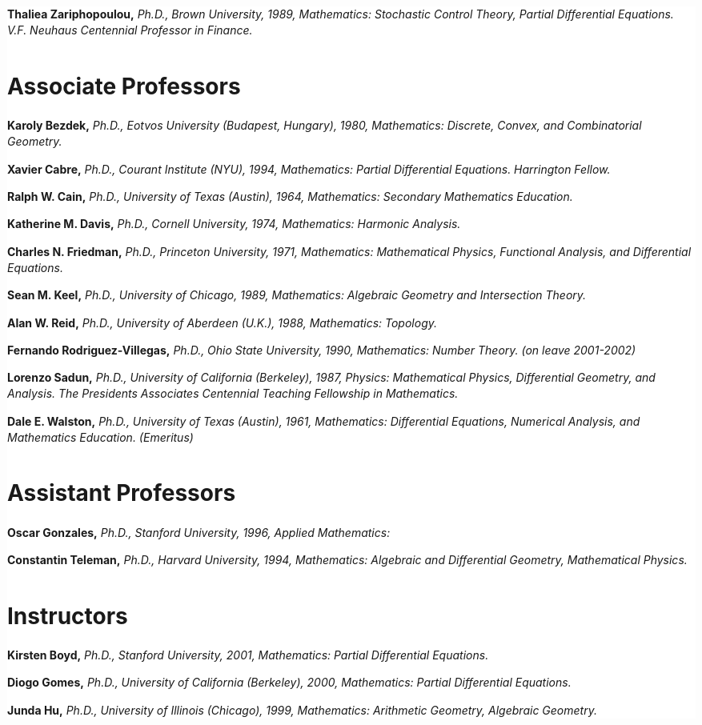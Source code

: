 **Thaliea Zariphopoulou,** _Ph.D., Brown University, 1989, Mathematics:
Stochastic Control Theory, Partial Differential Equations. V.F. Neuhaus
Centennial Professor in Finance._

# Associate Professors

**Karoly Bezdek,** _Ph.D., Eotvos University (Budapest, Hungary), 1980,
Mathematics: Discrete, Convex, and Combinatorial Geometry._

**Xavier Cabre,** _Ph.D., Courant Institute (NYU), 1994, Mathematics: Partial
Differential Equations. Harrington Fellow._

**Ralph W. Cain,** _Ph.D., University of Texas (Austin), 1964, Mathematics:
Secondary Mathematics Education._

**Katherine M. Davis,** _Ph.D., Cornell University, 1974, Mathematics:
Harmonic Analysis._

**Charles N. Friedman,** _Ph.D., Princeton University, 1971, Mathematics:
Mathematical Physics, Functional Analysis, and Differential Equations._

**Sean M. Keel,** _Ph.D., University of Chicago, 1989, Mathematics: Algebraic
Geometry and Intersection Theory._

**Alan W. Reid,** _Ph.D., University of Aberdeen (U.K.), 1988, Mathematics:
Topology._

**Fernando Rodriguez-Villegas,** _Ph.D., Ohio State University, 1990,
Mathematics: Number Theory. (on leave 2001-2002)_

**Lorenzo Sadun,** _Ph.D., University of California (Berkeley), 1987, Physics:
Mathematical Physics, Differential Geometry, and Analysis. The Presidents
Associates Centennial Teaching Fellowship in Mathematics._

**Dale E. Walston,** _Ph.D., University of Texas (Austin), 1961, Mathematics:
Differential Equations, Numerical Analysis, and Mathematics Education.
(Emeritus)_

# Assistant Professors

**Oscar Gonzales,** _Ph.D., Stanford University, 1996, Applied Mathematics:_

**Constantin Teleman,** _Ph.D., Harvard University, 1994, Mathematics:
Algebraic and Differential Geometry, Mathematical Physics._

# Instructors

**Kirsten Boyd,** _Ph.D., Stanford University, 2001, Mathematics: Partial
Differential Equations._

**Diogo Gomes,** _Ph.D., University of California (Berkeley), 2000,
Mathematics: Partial Differential Equations._

**Junda Hu,** _Ph.D., University of Illinois (Chicago), 1999, Mathematics:
Arithmetic Geometry, Algebraic Geometry._
